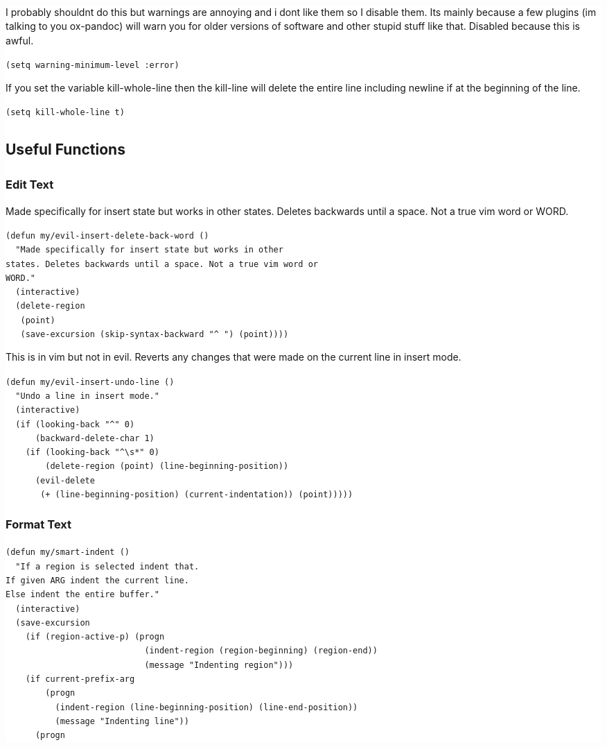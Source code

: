 I probably shouldnt do this but warnings are annoying and i dont
like them so I disable them. Its mainly because a few plugins (im
talking to you ox-pandoc) will warn you for older versions of
software and other stupid stuff like that. Disabled because this is
awful.

    (setq warning-minimum-level :error)

If you set the variable kill-whole-line then the kill-line will
delete the entire line including newline if at the beginning of the
line.

    (setq kill-whole-line t)


<a id="orgdd727db"></a>

## Useful Functions


<a id="org1456ceb"></a>

### Edit Text

Made specifically for insert state but works in other
states. Deletes backwards until a space. Not a true vim word or
WORD.

    (defun my/evil-insert-delete-back-word ()
      "Made specifically for insert state but works in other
    states. Deletes backwards until a space. Not a true vim word or
    WORD."
      (interactive)
      (delete-region
       (point)
       (save-excursion (skip-syntax-backward "^ ") (point))))

This is in vim but not in evil. Reverts any changes that were made
on the current line in insert mode.

    (defun my/evil-insert-undo-line ()
      "Undo a line in insert mode."
      (interactive)
      (if (looking-back "^" 0)
          (backward-delete-char 1)
        (if (looking-back "^\s*" 0)
            (delete-region (point) (line-beginning-position))
          (evil-delete
           (+ (line-beginning-position) (current-indentation)) (point)))))


<a id="org62254d8"></a>

### Format Text

    (defun my/smart-indent ()
      "If a region is selected indent that.
    If given ARG indent the current line.
    Else indent the entire buffer."
      (interactive)
      (save-excursion
        (if (region-active-p) (progn
                                (indent-region (region-beginning) (region-end))
                                (message "Indenting region")))
        (if current-prefix-arg
            (progn
              (indent-region (line-beginning-position) (line-end-position))
              (message "Indenting line"))
          (progn